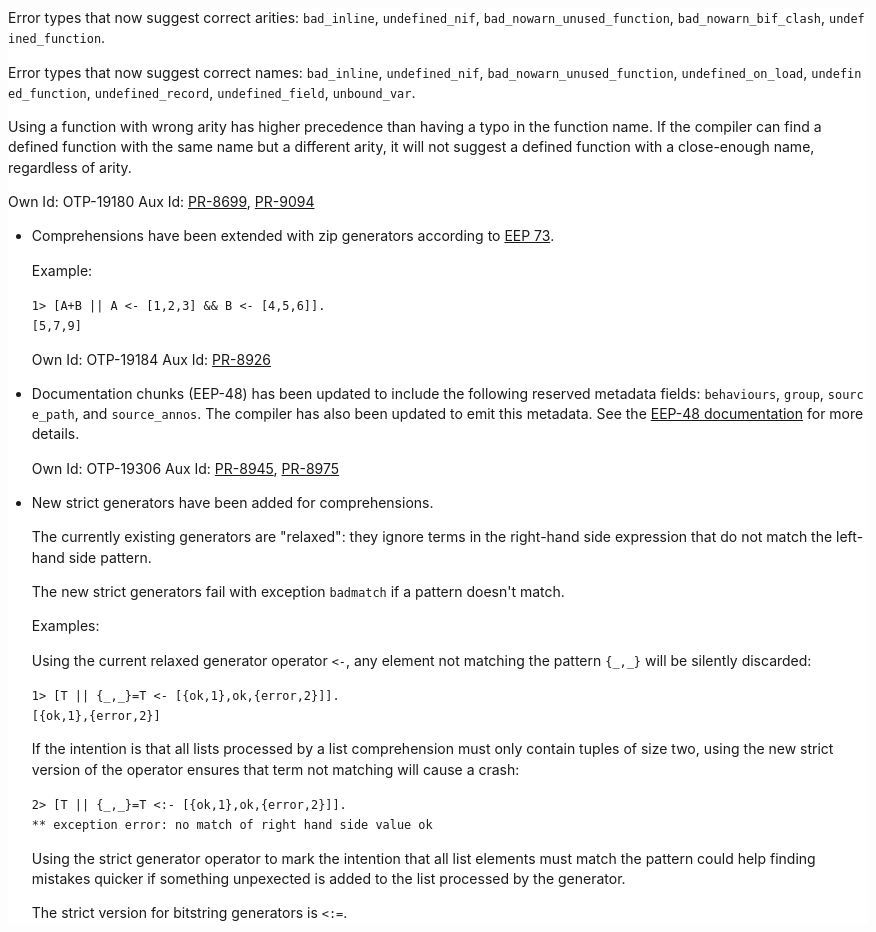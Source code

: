   Error types that now suggest correct arities: `bad_inline`, `undefined_nif`, `bad_nowarn_unused_function`, `bad_nowarn_bif_clash`, `undefined_function`.
  
  Error types that now suggest correct names: `bad_inline`, `undefined_nif`, `bad_nowarn_unused_function`, `undefined_on_load`, `undefined_function`, `undefined_record`, `undefined_field`, `unbound_var`.
  
  Using a function with wrong arity has higher precedence than having a typo in the function name. If the compiler can find a defined function with the same name but a different arity, it will not suggest a defined function with a close-enough name, regardless of arity.

  Own Id: OTP-19180 Aux Id: [PR-8699], [PR-9094]

- Comprehensions have been extended with zip generators  according to [EEP 73](https://www.erlang.org/eeps/eep-0073). 
  
  Example:
  
  ```
  1> [A+B || A <- [1,2,3] && B <- [4,5,6]].
  [5,7,9]
  ```

  Own Id: OTP-19184 Aux Id: [PR-8926]

- Documentation chunks (EEP-48) has been updated to include the following reserved metadata fields: `behaviours`, `group`, `source_path`, and `source_annos`. The compiler has also been updated to emit this metadata. See the [EEP-48 documentation](`e:kernel:eep48_chapter.md`) for more details.

  Own Id: OTP-19306 Aux Id: [PR-8945], [PR-8975]

- New strict generators have been added for comprehensions.
  
  The currently existing generators are "relaxed": they ignore terms in the
  right-hand side expression that do not match the left-hand side pattern.
  
  The new strict generators fail with exception `badmatch` if a pattern doesn't match.
  
  Examples:
  
  Using the current relaxed generator operator `<-`, any element not matching
  the pattern `{_,_}` will be silently discarded:
  
  ```
  1> [T || {_,_}=T <- [{ok,1},ok,{error,2}]].
  [{ok,1},{error,2}]
  ```
  If the intention is that all lists processed by a list comprehension must only
  contain tuples of size two, using the new strict version of the operator ensures
  that term not matching will cause a crash:
  
  ```
  2> [T || {_,_}=T <:- [{ok,1},ok,{error,2}]].
  ** exception error: no match of right hand side value ok
  ```
  Using the strict generator operator to mark the intention that all list elements must match the pattern could help finding mistakes quicker if something unpexected is added to the list processed by the generator.
  
  The strict version for bitstring generators is `<:=`.


[GH-8558]: https://github.com/erlang/otp/issues/8558
[PR-8600]: https://github.com/erlang/otp/pull/8600
[PR-8913]: https://github.com/erlang/otp/pull/8913
[GH-8967]: https://github.com/erlang/otp/issues/8967
[PR-8988]: https://github.com/erlang/otp/pull/8988
[GH-9113]: https://github.com/erlang/otp/issues/9113
[PR-9121]: https://github.com/erlang/otp/pull/9121
[PR-8592]: https://github.com/erlang/otp/pull/8592
[PR-8494]: https://github.com/erlang/otp/pull/8494
[PR-8540]: https://github.com/erlang/otp/pull/8540
[PR-8699]: https://github.com/erlang/otp/pull/8699
[PR-9094]: https://github.com/erlang/otp/pull/9094
[PR-8926]: https://github.com/erlang/otp/pull/8926
[PR-8945]: https://github.com/erlang/otp/pull/8945
[PR-8975]: https://github.com/erlang/otp/pull/8975
[PR-8625]: https://github.com/erlang/otp/pull/8625
[GH-8985]: https://github.com/erlang/otp/issues/8985
[PR-9020]: https://github.com/erlang/otp/pull/9020
[PR-9042]: https://github.com/erlang/otp/pull/9042
[PR-9122]: https://github.com/erlang/otp/pull/9122
[PR-9192]: https://github.com/erlang/otp/pull/9192
[PR-9154]: https://github.com/erlang/otp/pull/9154
[PR-9246]: https://github.com/erlang/otp/pull/9246
[PR-9356]: https://github.com/erlang/otp/pull/9356
[GH-8818]: https://github.com/erlang/otp/issues/8818
[PR-8838]: https://github.com/erlang/otp/pull/8838
[GH-8783]: https://github.com/erlang/otp/issues/8783
[PR-8898]: https://github.com/erlang/otp/pull/8898
[PR-8907]: https://github.com/erlang/otp/pull/8907
[GH-8942]: https://github.com/erlang/otp/issues/8942
[PR-8970]: https://github.com/erlang/otp/pull/8970
[PR-8978]: https://github.com/erlang/otp/pull/8978
[GH-9014]: https://github.com/erlang/otp/issues/9014
[PR-9024]: https://github.com/erlang/otp/pull/9024
[GH-9100]: https://github.com/erlang/otp/issues/9100
[PR-9111]: https://github.com/erlang/otp/pull/9111
[GH-8630]: https://github.com/erlang/otp/issues/8630
[PR-8686]: https://github.com/erlang/otp/pull/8686
[PR-8567]: https://github.com/erlang/otp/pull/8567
[PR-8585]: https://github.com/erlang/otp/pull/8585
[GH-8579]: https://github.com/erlang/otp/issues/8579
[GH-7494]: https://github.com/erlang/otp/issues/7494
[PR-7538]: https://github.com/erlang/otp/pull/7538
[GH-7706]: https://github.com/erlang/otp/issues/7706
[PR-7726]: https://github.com/erlang/otp/pull/7726
[PR-7383]: https://github.com/erlang/otp/pull/7383
[PR-7474]: https://github.com/erlang/otp/pull/7474
[PR-7491]: https://github.com/erlang/otp/pull/7491
[PR-8086]: https://github.com/erlang/otp/pull/8086
[PR-7528]: https://github.com/erlang/otp/pull/7528
[GH-7432]: https://github.com/erlang/otp/issues/7432
[PR-7739]: https://github.com/erlang/otp/pull/7739
[PR-7856]: https://github.com/erlang/otp/pull/7856
[PR-7936]: https://github.com/erlang/otp/pull/7936
[PR-8026]: https://github.com/erlang/otp/pull/8026
[GH-6979]: https://github.com/erlang/otp/issues/6979
[PR-8093]: https://github.com/erlang/otp/pull/8093
[PR-8090]: https://github.com/erlang/otp/pull/8090
[PR-8205]: https://github.com/erlang/otp/pull/8205